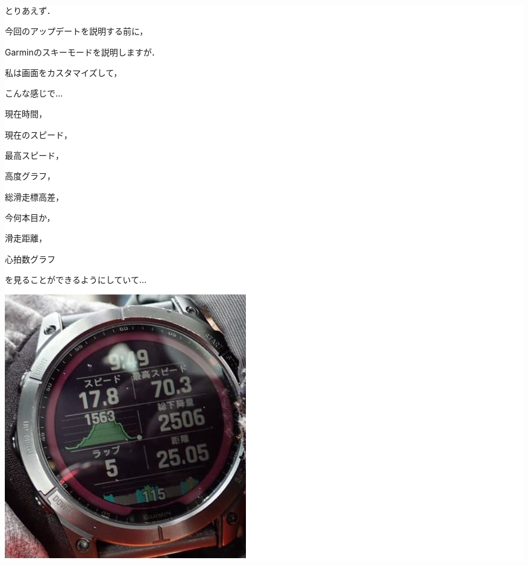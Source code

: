 



とりあえず．


今回のアップデートを説明する前に，


Garminのスキーモードを説明しますが．





私は画面をカスタマイズして，


こんな感じで…


現在時間，


現在のスピード，


最高スピード，


高度グラフ，


総滑走標高差，


今何本目か，


滑走距離，


心拍数グラフ


を見ることができるようにしていて…




![5b58efa8970c5ca1dccd20b911e9b4db.jpg](images/5b58efa8970c5ca1dccd20b911e9b4db.jpg)
